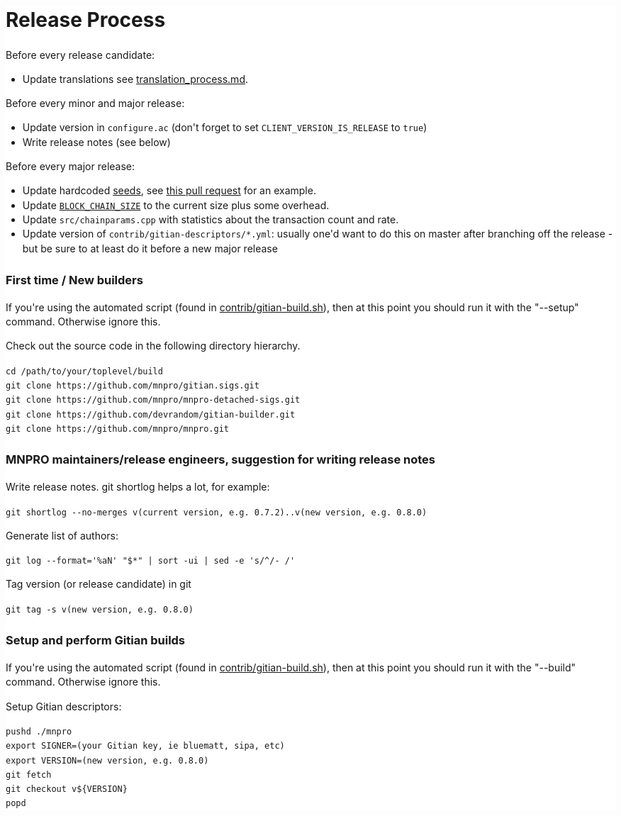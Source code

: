 Release Process
====================

Before every release candidate:

* Update translations see [translation_process.md](https://github.com/mnpro/mnpro/blob/master/doc/translation_process.md#synchronising-translations).

Before every minor and major release:

* Update version in `configure.ac` (don't forget to set `CLIENT_VERSION_IS_RELEASE` to `true`)
* Write release notes (see below)

Before every major release:

* Update hardcoded [seeds](/contrib/seeds/README.md), see [this pull request](https://github.com/bitcoin/bitcoin/pull/7415) for an example.
* Update [`BLOCK_CHAIN_SIZE`](/src/qt/intro.cpp) to the current size plus some overhead.
* Update `src/chainparams.cpp` with statistics about the transaction count and rate.
* Update version of `contrib/gitian-descriptors/*.yml`: usually one'd want to do this on master after branching off the release - but be sure to at least do it before a new major release

### First time / New builders

If you're using the automated script (found in [contrib/gitian-build.sh](/contrib/gitian-build.sh)), then at this point you should run it with the "--setup" command. Otherwise ignore this.

Check out the source code in the following directory hierarchy.

    cd /path/to/your/toplevel/build
    git clone https://github.com/mnpro/gitian.sigs.git
    git clone https://github.com/mnpro/mnpro-detached-sigs.git
    git clone https://github.com/devrandom/gitian-builder.git
    git clone https://github.com/mnpro/mnpro.git

### MNPRO maintainers/release engineers, suggestion for writing release notes

Write release notes. git shortlog helps a lot, for example:

    git shortlog --no-merges v(current version, e.g. 0.7.2)..v(new version, e.g. 0.8.0)


Generate list of authors:

    git log --format='%aN' "$*" | sort -ui | sed -e 's/^/- /'

Tag version (or release candidate) in git

    git tag -s v(new version, e.g. 0.8.0)

### Setup and perform Gitian builds

If you're using the automated script (found in [contrib/gitian-build.sh](/contrib/gitian-build.sh)), then at this point you should run it with the "--build" command. Otherwise ignore this.

Setup Gitian descriptors:

    pushd ./mnpro
    export SIGNER=(your Gitian key, ie bluematt, sipa, etc)
    export VERSION=(new version, e.g. 0.8.0)
    git fetch
    git checkout v${VERSION}
    popd

